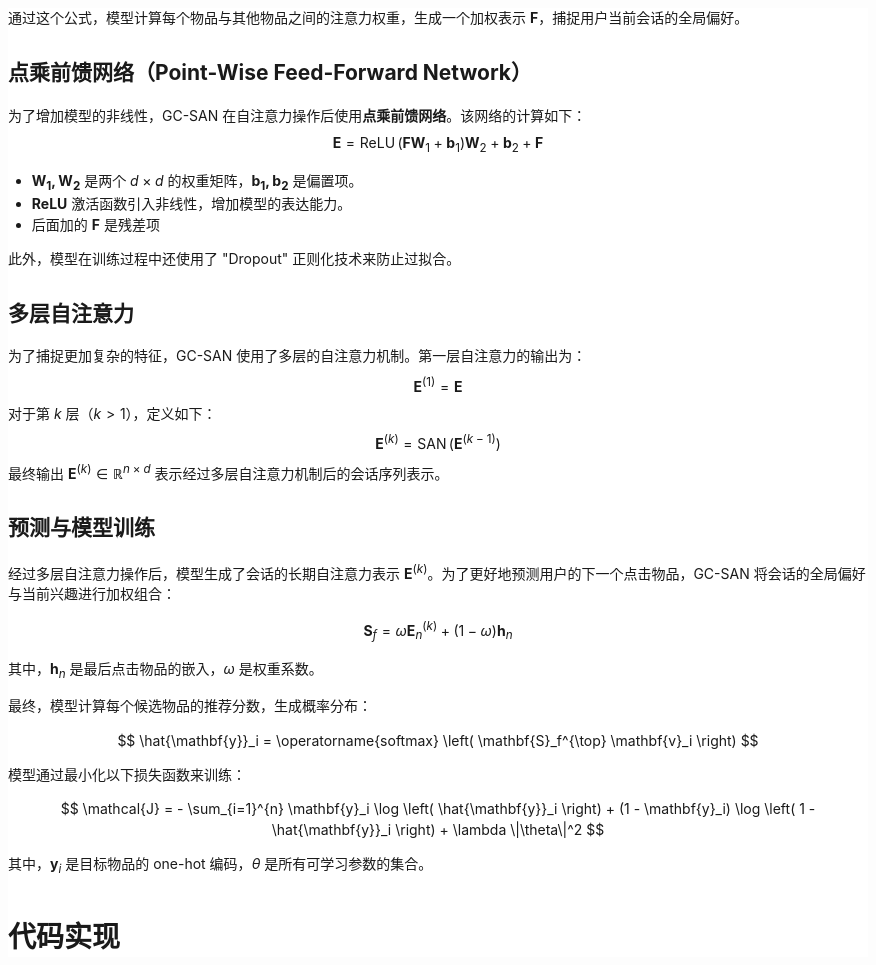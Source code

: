 通过这个公式，模型计算每个物品与其他物品之间的注意力权重，生成一个加权表示 $\mathbf{F}$，捕捉用户当前会话的全局偏好。

## 点乘前馈网络（Point-Wise Feed-Forward Network）

为了增加模型的非线性，GC-SAN 在自注意力操作后使用**点乘前馈网络**。该网络的计算如下：
$$
\mathbf{E} = \operatorname{ReLU}(\mathbf{F} \mathbf{W}_1 + \mathbf{b}_1) \mathbf{W}_2 + \mathbf{b}_2 + \mathbf{F}
$$
- **$\mathbf{W}_1, \mathbf{W}_2$** 是两个 $d \times d$ 的权重矩阵，**$\mathbf{b}_1, \mathbf{b}_2$** 是偏置项。
- **ReLU** 激活函数引入非线性，增加模型的表达能力。
- 后面加的 $\mathbf{F}$ 是残差项

此外，模型在训练过程中还使用了 "Dropout" 正则化技术来防止过拟合。

## 多层自注意力

为了捕捉更加复杂的特征，GC-SAN 使用了多层的自注意力机制。第一层自注意力的输出为：
$$
\mathbf{E}^{(1)} = \mathbf{E}
$$
对于第 $k$ 层（$k > 1$），定义如下：
$$
\mathbf{E}^{(k)} = \operatorname{SAN}(\mathbf{E}^{(k-1)})
$$
最终输出 $\mathbf{E}^{(k)} \in \mathbb{R}^{n \times d}$ 表示经过多层自注意力机制后的会话序列表示。

## 预测与模型训练

经过多层自注意力操作后，模型生成了会话的长期自注意力表示 $\mathbf{E}^{(k)}$。为了更好地预测用户的下一个点击物品，GC-SAN 将会话的全局偏好与当前兴趣进行加权组合：

$$
\mathbf{S}_f = \omega \mathbf{E}_n^{(k)} + (1 - \omega) \mathbf{h}_n
$$

其中，$\mathbf{h}_n$ 是最后点击物品的嵌入，$\omega$ 是权重系数。

最终，模型计算每个候选物品的推荐分数，生成概率分布：

$$
\hat{\mathbf{y}}_i = \operatorname{softmax} \left( \mathbf{S}_f^{\top} \mathbf{v}_i \right)
$$

模型通过最小化以下损失函数来训练：

$$
\mathcal{J} = - \sum_{i=1}^{n} \mathbf{y}_i \log \left( \hat{\mathbf{y}}_i \right) + (1 - \mathbf{y}_i) \log \left( 1 - \hat{\mathbf{y}}_i \right) + \lambda \|\theta\|^2
$$

其中，$\mathbf{y}_i$ 是目标物品的 one-hot 编码，$\theta$ 是所有可学习参数的集合。

# 代码实现
